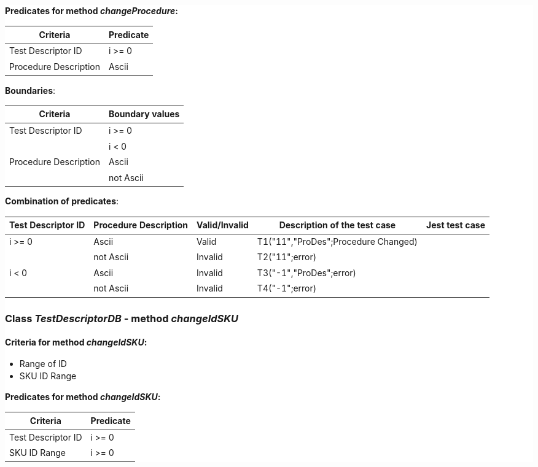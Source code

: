 

**Predicates for method *changeProcedure*:**


| Criteria | Predicate |
| -------- | --------- |
|     Test Descriptor ID     |     i >= 0      |
|     Procedure Description     |     Ascii      |




**Boundaries**:

| Criteria | Boundary values |
| -------- | --------------- |
|     Test Descriptor ID       |        i >= 0         |
|          |        i < 0         |
|     Procedure Description     |        Ascii         |
|          |        not Ascii         |



**Combination of predicates**:


| Test Descriptor ID | Procedure Description | Valid/Invalid | Description of the test case | Jest test case |
|-------|-------|-------|-------|-------|
| i >= 0 | Ascii | Valid | T1("11","ProDes";Procedure Changed) |  |
|        | not Ascii | Invalid | T2("11";error) |  |
| i < 0 | Ascii | Invalid | T3("-1","ProDes";error) |  |
|        | not Ascii | Invalid | T4("-1";error) |  |




 ### **Class *TestDescriptorDB* - method *changeIdSKU***



**Criteria for method *changeIdSKU*:**
	

 - Range of ID
 - SKU ID Range



**Predicates for method *changeIdSKU*:**


| Criteria | Predicate |
| -------- | --------- |
|     Test Descriptor ID     |     i >= 0      |
|     SKU ID Range     |     i >= 0      |
